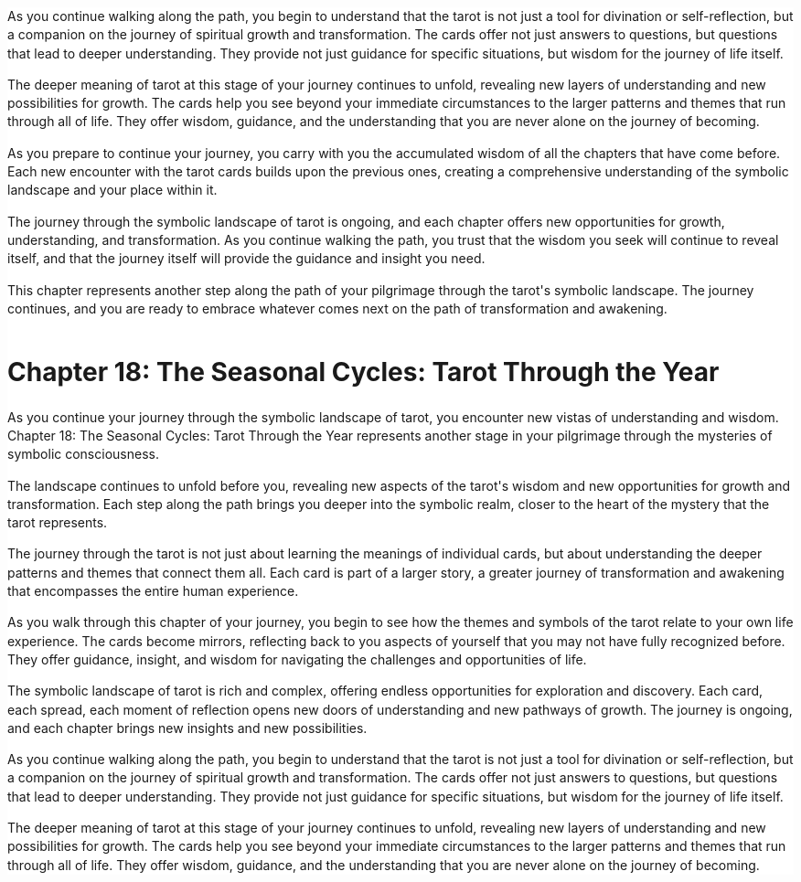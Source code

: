 As you continue walking along the path, you begin to understand that the tarot is not just a tool for divination or self-reflection, but a companion on the journey of spiritual growth and transformation. The cards offer not just answers to questions, but questions that lead to deeper understanding. They provide not just guidance for specific situations, but wisdom for the journey of life itself.

The deeper meaning of tarot at this stage of your journey continues to unfold, revealing new layers of understanding and new possibilities for growth. The cards help you see beyond your immediate circumstances to the larger patterns and themes that run through all of life. They offer wisdom, guidance, and the understanding that you are never alone on the journey of becoming.

As you prepare to continue your journey, you carry with you the accumulated wisdom of all the chapters that have come before. Each new encounter with the tarot cards builds upon the previous ones, creating a comprehensive understanding of the symbolic landscape and your place within it.

The journey through the symbolic landscape of tarot is ongoing, and each chapter offers new opportunities for growth, understanding, and transformation. As you continue walking the path, you trust that the wisdom you seek will continue to reveal itself, and that the journey itself will provide the guidance and insight you need.

This chapter represents another step along the path of your pilgrimage through the tarot's symbolic landscape. The journey continues, and you are ready to embrace whatever comes next on the path of transformation and awakening.

# Chapter 18: The Seasonal Cycles: Tarot Through the Year

As you continue your journey through the symbolic landscape of tarot, you encounter new vistas of understanding and wisdom. Chapter 18: The Seasonal Cycles: Tarot Through the Year represents another stage in your pilgrimage through the mysteries of symbolic consciousness.

The landscape continues to unfold before you, revealing new aspects of the tarot's wisdom and new opportunities for growth and transformation. Each step along the path brings you deeper into the symbolic realm, closer to the heart of the mystery that the tarot represents.

The journey through the tarot is not just about learning the meanings of individual cards, but about understanding the deeper patterns and themes that connect them all. Each card is part of a larger story, a greater journey of transformation and awakening that encompasses the entire human experience.

As you walk through this chapter of your journey, you begin to see how the themes and symbols of the tarot relate to your own life experience. The cards become mirrors, reflecting back to you aspects of yourself that you may not have fully recognized before. They offer guidance, insight, and wisdom for navigating the challenges and opportunities of life.

The symbolic landscape of tarot is rich and complex, offering endless opportunities for exploration and discovery. Each card, each spread, each moment of reflection opens new doors of understanding and new pathways of growth. The journey is ongoing, and each chapter brings new insights and new possibilities.

As you continue walking along the path, you begin to understand that the tarot is not just a tool for divination or self-reflection, but a companion on the journey of spiritual growth and transformation. The cards offer not just answers to questions, but questions that lead to deeper understanding. They provide not just guidance for specific situations, but wisdom for the journey of life itself.

The deeper meaning of tarot at this stage of your journey continues to unfold, revealing new layers of understanding and new possibilities for growth. The cards help you see beyond your immediate circumstances to the larger patterns and themes that run through all of life. They offer wisdom, guidance, and the understanding that you are never alone on the journey of becoming.
